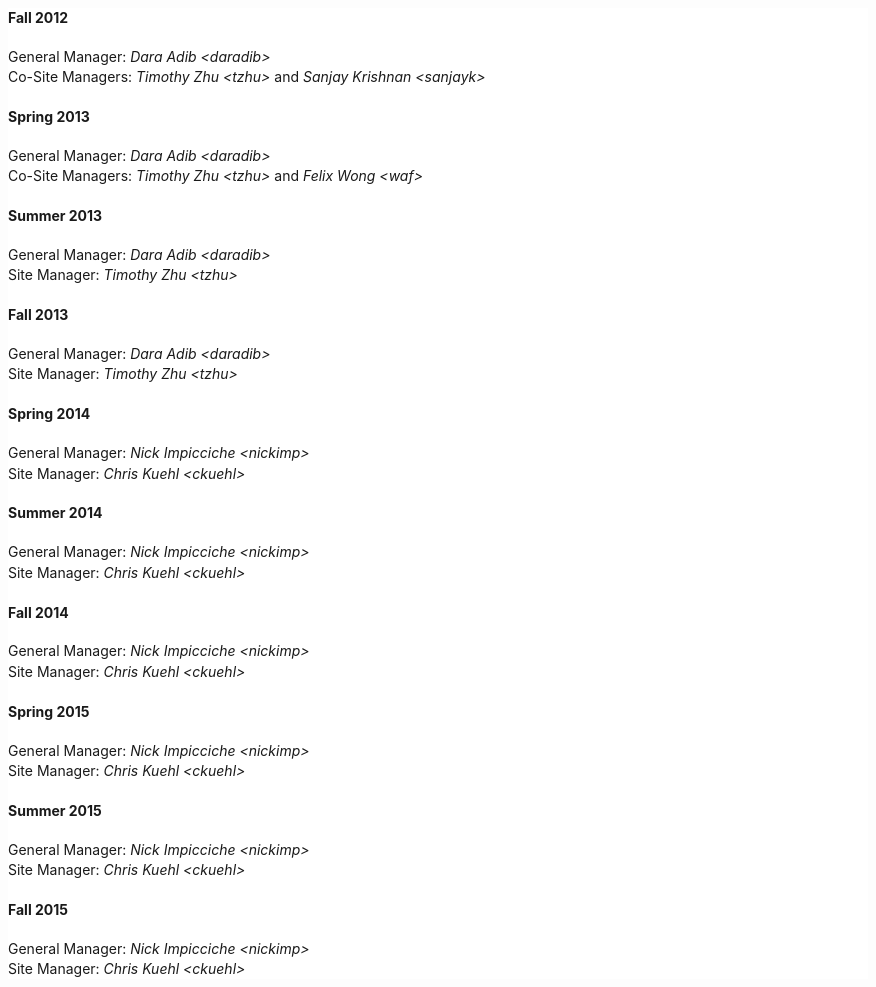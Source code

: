 #### Fall 2012
General Manager: *Dara Adib &lt;daradib&gt;*  
Co-Site Managers: *Timothy Zhu &lt;tzhu&gt;* and *Sanjay Krishnan &lt;sanjayk&gt;*

#### Spring 2013
General Manager: *Dara Adib &lt;daradib&gt;*    
Co-Site Managers: *Timothy Zhu &lt;tzhu&gt;* and *Felix Wong &lt;waf&gt;*

#### Summer 2013
General Manager: *Dara Adib &lt;daradib&gt;*  
Site Manager: *Timothy Zhu &lt;tzhu&gt;*

#### Fall 2013
General Manager: *Dara Adib &lt;daradib&gt;*  
Site Manager: *Timothy Zhu &lt;tzhu&gt;*

#### Spring 2014
General Manager: *Nick Impicciche &lt;nickimp&gt;*  
Site Manager: *Chris Kuehl &lt;ckuehl&gt;*

#### Summer 2014
General Manager: *Nick Impicciche &lt;nickimp&gt;*  
Site Manager: *Chris Kuehl &lt;ckuehl&gt;*

#### Fall 2014
General Manager: *Nick Impicciche &lt;nickimp&gt;*  
Site Manager: *Chris Kuehl &lt;ckuehl&gt;*

#### Spring 2015
General Manager: *Nick Impicciche &lt;nickimp&gt;*  
Site Manager: *Chris Kuehl &lt;ckuehl&gt;*

#### Summer 2015
General Manager: *Nick Impicciche &lt;nickimp&gt;*  
Site Manager: *Chris Kuehl &lt;ckuehl&gt;*

#### Fall 2015
General Manager: *Nick Impicciche &lt;nickimp&gt;*  
Site Manager: *Chris Kuehl &lt;ckuehl&gt;*

